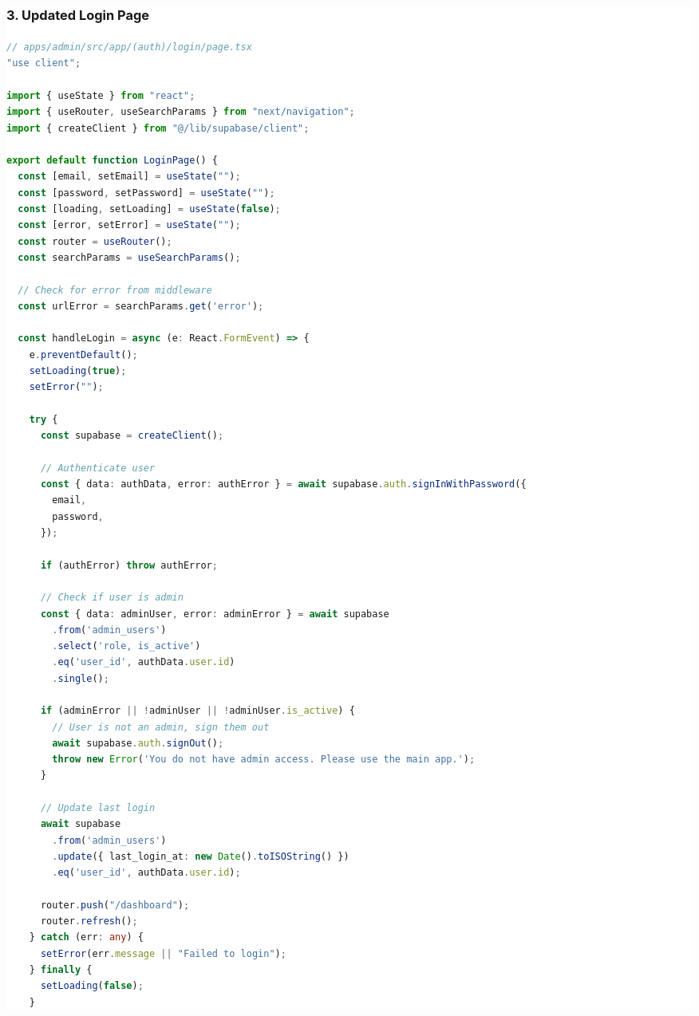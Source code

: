 ### **3. Updated Login Page**

```typescript
// apps/admin/src/app/(auth)/login/page.tsx
"use client";

import { useState } from "react";
import { useRouter, useSearchParams } from "next/navigation";
import { createClient } from "@/lib/supabase/client";

export default function LoginPage() {
  const [email, setEmail] = useState("");
  const [password, setPassword] = useState("");
  const [loading, setLoading] = useState(false);
  const [error, setError] = useState("");
  const router = useRouter();
  const searchParams = useSearchParams();

  // Check for error from middleware
  const urlError = searchParams.get('error');

  const handleLogin = async (e: React.FormEvent) => {
    e.preventDefault();
    setLoading(true);
    setError("");

    try {
      const supabase = createClient();
      
      // Authenticate user
      const { data: authData, error: authError } = await supabase.auth.signInWithPassword({
        email,
        password,
      });

      if (authError) throw authError;

      // Check if user is admin
      const { data: adminUser, error: adminError } = await supabase
        .from('admin_users')
        .select('role, is_active')
        .eq('user_id', authData.user.id)
        .single();

      if (adminError || !adminUser || !adminUser.is_active) {
        // User is not an admin, sign them out
        await supabase.auth.signOut();
        throw new Error('You do not have admin access. Please use the main app.');
      }

      // Update last login
      await supabase
        .from('admin_users')
        .update({ last_login_at: new Date().toISOString() })
        .eq('user_id', authData.user.id);

      router.push("/dashboard");
      router.refresh();
    } catch (err: any) {
      setError(err.message || "Failed to login");
    } finally {
      setLoading(false);
    }
```